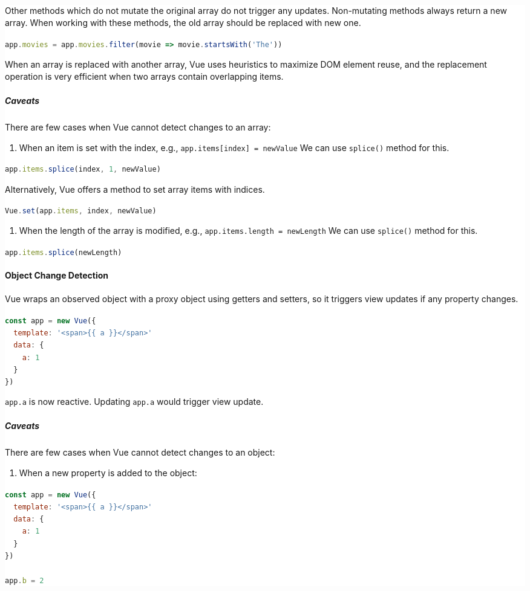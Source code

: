 Other methods which do not mutate the original array do not trigger any updates. Non-mutating methods always return a new array. When working with these methods, the old array should be replaced with new one.

```js
app.movies = app.movies.filter(movie => movie.startsWith('The'))
```

When an array is replaced with another array, Vue uses heuristics to maximize DOM element reuse, and the replacement operation is very efficient when two arrays contain overlapping items.

##### Caveats

There are few cases when Vue cannot detect changes to an array:

1.  When an item is set with the index, e.g., `app.items[index] = newValue`
    We can use `splice()` method for this.

```js
app.items.splice(index, 1, newValue)
```

Alternatively, Vue offers a method to set array items with indices.

```js
Vue.set(app.items, index, newValue)
```

1.  When the length of the array is modified, e.g., `app.items.length = newLength`
    We can use `splice()` method for this.

```js
app.items.splice(newLength)
```

#### Object Change Detection

Vue wraps an observed object with a proxy object using getters and setters, so it triggers view updates if any property changes.

```js
const app = new Vue({
  template: '<span>{{ a }}</span>'
  data: {
    a: 1
  }
})
```

`app.a` is now reactive. Updating `app.a` would trigger view update.

##### Caveats

There are few cases when Vue cannot detect changes to an object:

1.  When a new property is added to the object:

```js
const app = new Vue({
  template: '<span>{{ a }}</span>'
  data: {
    a: 1
  }
})

app.b = 2
```
